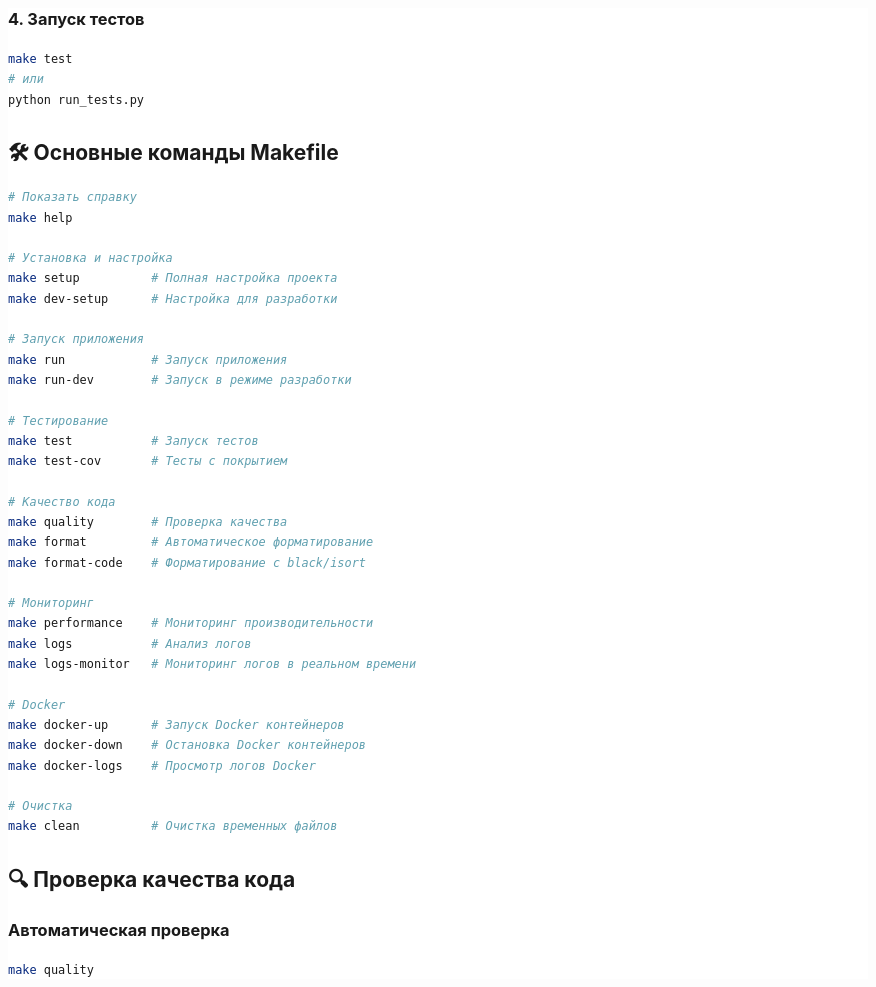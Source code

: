 ### 4. Запуск тестов
```bash
make test
# или
python run_tests.py
```

## 🛠️ Основные команды Makefile

```bash
# Показать справку
make help

# Установка и настройка
make setup          # Полная настройка проекта
make dev-setup      # Настройка для разработки

# Запуск приложения
make run            # Запуск приложения
make run-dev        # Запуск в режиме разработки

# Тестирование
make test           # Запуск тестов
make test-cov       # Тесты с покрытием

# Качество кода
make quality        # Проверка качества
make format         # Автоматическое форматирование
make format-code    # Форматирование с black/isort

# Мониторинг
make performance    # Мониторинг производительности
make logs           # Анализ логов
make logs-monitor   # Мониторинг логов в реальном времени

# Docker
make docker-up      # Запуск Docker контейнеров
make docker-down    # Остановка Docker контейнеров
make docker-logs    # Просмотр логов Docker

# Очистка
make clean          # Очистка временных файлов
```

## 🔍 Проверка качества кода

### Автоматическая проверка
```bash
make quality
```
